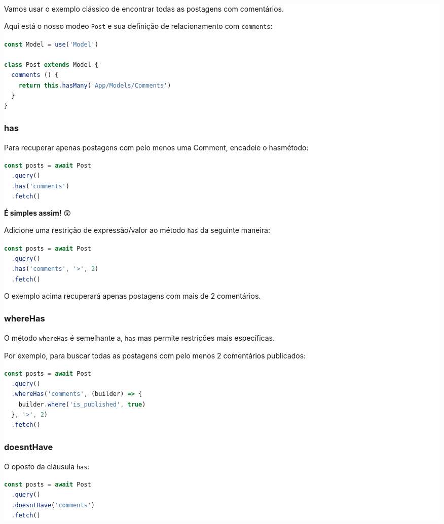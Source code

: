 Vamos usar o exemplo clássico de encontrar todas as postagens com comentários.

Aqui está o nosso modeo `Post` e sua definição de relacionamento com `comments`:

``` js
const Model = use('Model')

class Post extends Model {
  comments () {
    return this.hasMany('App/Models/Comments')
  }
}
```

### has
Para recuperar apenas postagens com pelo menos uma Comment, encadeie o hasmétodo:

``` js
const posts = await Post
  .query()
  .has('comments')
  .fetch()
```

**É simples assim!**  😲

Adicione uma restrição de expressão/valor ao método `has` da seguinte maneira:

``` js
const posts = await Post
  .query()
  .has('comments', '>', 2)
  .fetch()
```

O exemplo acima recuperará apenas postagens com mais de 2 comentários.

### whereHas
O método `whereHas` é semelhante a, `has` mas permite restrições mais específicas.

Por exemplo, para buscar todas as postagens com pelo menos 2 comentários publicados:

``` js
const posts = await Post
  .query()
  .whereHas('comments', (builder) => {
    builder.where('is_published', true)
  }, '>', 2)
  .fetch()
``` 

### doesntHave
O oposto da cláusula `has`:

``` js
const posts = await Post
  .query()
  .doesntHave('comments')
  .fetch()
```
